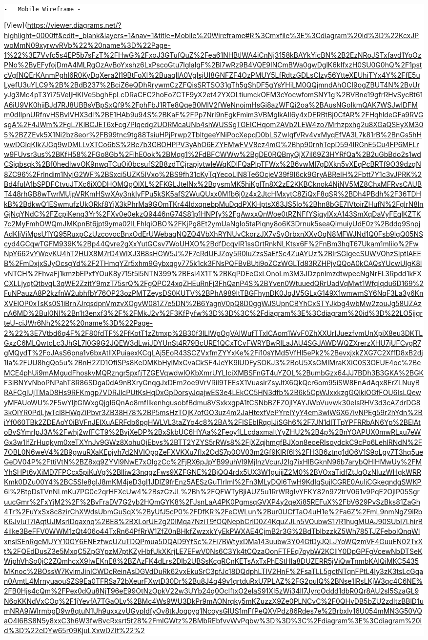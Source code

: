     -   Mobile Wireframe -
[View](https://viewer.diagrams.net/?highlight=0000ff&edit=_blank&layers=1&nav=1&title=Mobile%20Wireframe#R%3Cmxfile%3E%3Cdiagram%20id%3D%22KcxJPwoMmN09xyrwvRVb%22%20name%3D%22Page-1%22%3E7Vvfc5s4EP5b7sFzT%2FHwG%2FxoJ3GTufQuZ%2Fea61NHBtlWA4iCnNj3158kBAYkYicBN%2B2EzNRoJSTxfavd1YoOzPNo%2ByEFyfojDmA4MLRgOzAvBoYxshz6LxPscoGtu7lglaIgF%2Bl7wRz9B4VQE9INCmBWa0gwDglK6kIfxzH0SU0G0hQ%2F1pstcVgfNQErKAnmPghl6R0KyDqXera2l19BtFoXI%2BuaqIlA0VgIsjUI8GNFZF4OzPMUY5LfRdtzGDLsClzy56YtteXEUhiTYx4Y%2FfE5uLyefU3uYLC9%2B%2BdB237%2BciZ6eQDhRrywmCzZFQisSRTSO31gTh5gShDF5gYsYHiLM0QQjmndAhOCI9ogZBUT4N%2BvUryJg3Mc4pT3Yi75VeljHKIVe5bghEpLcDRaCEC2hoEoZCTF9yX2et42YXOLtiumckOEM3cYocwfomSNY1g%2BVBne19gfrRHvSycBt61A6iU9VK0hjiBJd7RJ8UBBsVBpSxQf9%2FphFbJ1RTe8QqeB0MlV2fWeNnojmHsGi8azWFQi2oa%2BAusNGoIkmQAK7WSJwlDFMm0dIIpnURfnvHSBvlVHX3dl%2BE1HAb9u94S%2BKaF%2FPp7Nri9nEgkFmim3VBMglkAIl6y4xDERBtBj0CfAR%2FHqhldeGFa9RVGsgA%2F4JWm%2FgL7KlBCJET6xFcg7PIqedg2UORMcaUNb4shWUSSgTGEICHqom2AVb2LEW4zo7Mrhzpxhg2u8XGaQSEyXM305%2BZZEvk5X1Ni2bz8eor%2FB99tnc9tg88TsiuHPjPrwp2TbltgeeYNiPocXepqD0bLSZwIqfVRv4vxMyqEfVA3L7k81rB%2BnGs5hHwwDGlqKIk7JGq9wDMLLvXTCo6bS%2Be7b3GBOHPPV3yAhO6EZYEMwFVV8ez4mG%2Bhp90rnhTepD594IRGnE5Cu4FP6MFLrw9FUvsr3us%2BKfH58%2FGo8Gb%2FihE0ok%2BMqg1%2FdBFCWWw%2BgDE0RQBnyGjX7il69Z3HYRfQa%2B2uGbBdo2s1wdCSjqbsqk%2Bf0hedIwvOK9nwqTCuOi0bcsufS2B8zdTCjrapjvtwleWqKDlFQaPlpTFWx%2B6vwMl7gDXkn5vXEqPcBRTf9O39dzqN8ZC96%2Frlndim1NyiG2WF%2BSxci5UZK5lVxo%2BS9fh31cKyTqYecoLlN8Te6OcjeV39f9I6ck9GryABReIH%2Fbtt7Y1c3vJPRK%2Bd4fuIA1bSPDFCtvuJTXc6iXODHOMQgOIXL%2FKGLJtelNx%2BqysmMK5hiKplTn8X2zE2KKBCknok4NjNV5MZ8ChxMFRvsCAUBT448rhGB8wTwrMUjpVRKmHSwXAy3nkIyFPu5kSK5afS2WuQUxx0Mfb6j0z4x2JtcHMxytC8ZiQxF8qSR%2BDh4PBdh%2F36TDHkB%2BdkwQ1ESwmufzUkORkf8YjX3kPhrMa9GOmTKr44IdxqnebpMuDqdPXKHptsX63JS5Io%2Bhn8bGE7IVtoirZHufN%2FgIrN8lnGjNqYNdC%2FZcpiKenq3Yr%2FXv0e0ekzQ9446nG74S81p1HNPfy%2FgAwxxQnWoe0tRZNFfYSjqylXxA143SmXqDaVyFEqlKZTK7c2MyFmhOWQmJMKpnBt6jpt9yma02ILFhlqiOBO%2FKjPg8Et2ymUaNgIo5taPiqny8o6K3Drnuk5seaQimuiyUdE0z%2Bddq9SnpjAdKIjViMpsU1YQ95RuxpCzUzcovocBnxOdErUWebaqNQZQ4VbXhRYNUvCkorzJX7vSyOrbxnXXvOqN8MFWJNd1Q0Fsb9lgQ05NScyd4GCqwTGFM939K%2Bp44Qvre2gXxYutGCsv7WoUHXO%2BdfDcqvIR1ssOrtRnkNLKtsx6F%2FnBm3hqT67Ukam1mIiio%2FwNpY662vYWevKU4hT2HUX8M7rD4WIXJ3B8sHGW5J%2F7cRdUFJZoy5R0IuZzsSaEfSc4ZuAYUz%2BIrSGigecSUWVOhzSIptIAEEB%2FmDxjxSJyOcsgYd%2F2THmqYZr5xhm9Gybxqgv775k1ck3FNsPQFBvBUti9oZCzWGLTd83RZHPjvQQoA0kCAQsYUcwUIgK8IvNTCH%2FhvaFj1kmzbEPxfYOuK8y715t5l5NTN399%2BEsi4X1T%2BKqPDEeGxLOnoLm3M3JDzpnlmzdtwpecNgNrFL3Rpdd1kFXCXLLjyqtQtbvqL3qWE2ZzitY9mzT75srQ%2FgQPC24xqZHEuRnFj3FhQanP4S%2BYven0WtuuedQRrUadVqMwt1WfqIqdu6D169%2FuNPauzA8P2kzfnW2ubhfbY76OP23ozPMTZeysDS0KUTV%2BPhA989ItTBGFhynDK0JqJV5GLxG149X1wmwmSY6NqF3La3y6KnXVElOP0xTsKs0S1iBrn7JrqsdpnVmzvXOgvW081Z7e5DN%2B6YagnV0pQ8D0ggWJSUpnCBYhCxSTYJkbg4wbMw2zouJg58UZAznA6MD%2BuI0Nl%2Bn1t3enxf3%2F%2FMkJ2v%2F3KfPyfw%3D%3D%3C%2Fdiagram%3E%3Cdiagram%20id%3D%22LO5jjgrteU-ciJWr6Nh2%22%20name%3D%22Page-2%22%3E7Vtbd6q4F%2F80fdTF%2FfKotT1zZtmxp%2B30f3lLIWpOgVAIWufTTxICAom1WvF0ZhXXUrIJuezfvmUnXpiX8eu3DKTLGxzC6MLQwtcLc3JhGL7l0G9G2JQEW3dLwiJDYUnSt4R79BcURE1QCxTCvFWRYBwRlLaJAU4SGJAWDWQZXrerzXHU7jUFCygR7gMQydT%2FoJAsS6pna1v6bxAtllXPuiaexKCqLAj5EoR43SCZVxfmZYYxKe%2Fi10sYMd5VfHl5ePk2%2BevxjxkZXG7C2XffD8xB2dj1Ia%2FUU8hgQo5u%2BnH2ZD1OfiSPs8KeDMKbHylMxCvaCkSF4JeYK9lUDFySOKJ3%2BoU5XsGMIMraKXiC0S3OEUE4oc%2BeMCE4phUi9mAMgudFhoskvMQRzngr5pxfjTZGEVqwdwlOKbXmrUYLIciXMBSFnGT4uYZOL%2BumbGzx64JJ7BDh3B3GKA%2BGKF3iBNYvNboPNPahT8R86SDga0dA9nBXryGnqgJxDEm2oe9VrVRiI9TEEsX1VuasirZsyJtX6QkQcr6om95iSW8EnAdAqx8ErZLNuyBRAFCgIUjTMaD8Hs9RFKmgp7VDRJlcPUtKsHqDxGpDorsyJqajwES3e4LEkCC5HN3dfb%2B6k5CpWJxxkzgGQlkiOGfFOU6IsLQewyMFAUoWU%2F5wYljtGlWxgQjgl6QnAo8mfIIkenhgusobfBdmu8VSxkxgpA1tCSNbBZFZ0jIYAYJWbVuvwk30eIsRHV3d3cAZdrDG83kOiYR0PdLjwTcl8HWqZiPbvr3ZB38H78%2BP5msHzTOjK7ofGO3uz4m2JaHtexfVePYrelYyY4em3wlW6X67ivNPEg59r2hYdn%2BiYf060TBk2ZDEAoY0iBVFnJElXuAERFdb6pgHWLVL3taZYo4c8%2BA%2FISEbIRqgIJiSGh6%2F7JN1dITTpYPFRRbAN6Yp%2BElAtoBvSYmrlpJ3A%2Fwhj2wfFCT9%2BvjXeDP%2BxSkbUC6HYAa%2Feoy1LLcdaxmaItYyZHU2%2B4p%2BnYOAPUX0mwRLxu7eWGx3w1lfZrHuqkym0xeTXYnJv9GWz8XohuOjEbvs%2BTT2YZYS5rRWs8%2FjXZqjhmgfBJXon8eoeRIsoydckC9cPo6LehlRNdN%2F7OBL0N6weV4%2B9gwuRXaKEpjvh7d2NVIOpgZeFXVKXu7fIx2OdS7p0OV03m2Gf9KlRf6l%2FH3B6ztng1dO6V1S9oLgy7T3hq5ueGeDV04P%2FttiVtN%2BZ8xq9ZYVl9NwE7xOIgzCc%2FjRX6pJpYB99uhVl9MjInzVcurJ2Iq7ixHlBGknN96b7arybQHlHMwUy%2FMYhSHPt6yXiMD7FPCcx5piKuVg%2BlIiw23nqgzFws9XZFGNE%2BjQQ4rdx5UX3W1guijiZ2M0%2BVOxaTidfZtJqOzNluzWHgkWRRKmk0DZu00Y4%2BC5SIe8gIJ8mKM4jeD3gI1JDlZ9frEnz5AESzGuTlrlml%2Fn3MLyDQl6TwH9KdIqSujlCGRE0AuljCGkeqndgSWKP6l%2BtpDsTVnNLmKu7PG0c2qrHFXcUw4%2BszGzJL%2Bh%2FQFWTyBjiAUZ5u1RrWRgIvYFKY82n972trV061v9PqE2OjlP05SgruucGmr%2FxYjM2%2F%2BvFraDV7G2yb2HQmGYK8%2FJsnLaA4PK0PgmsqGVXP4y2qeXi85REFuX%2FbV629PvSzBks81ZaGh4Tr%2FuYxSx8c8zirChXWdsUbmGuSqX%2ByUfJ5cP0%2FDfKR%2FeCWLun%2Bur0UCfTaO4uH1e%2Fa6Z%2FmL9nmNgZ9iRbK6JvIuT7lAqtUJMsrlDqaxnq%2BE8%2BXLorUE2g20IMqa7NziT9fOQNepbCrlD0Z4KquZJLn5VOubwS17R1hugMUAJ90SUbI7LhirB4iIke3BeFFV0WWM1zQt406o44TxRn64PfRrW1ZfZ0nBHkfZwzxkYyEkPWXAE4CjmB2r3G%2BdTbIbzzkZ5Wh785TJZFebolQnqWIxnsiSEnRgeMUYY10GY6ENEzfwcUZuTDQPmua5DQAD9YfSc%2Fi7BWtyxDMa143uubw3Y04GtDyJQLJYoWQzmVF4GuuEN02TxXt%2FQEdDusZ3e5MxqC5ZpGYpzM7ptKZyHbfUkXKrjLE7EFwV0Ns6C3Yk4tCQzaOonFTFEq7oybW2KCIlY0DpGPFgVcewNbDTSeKWiphVhSo0jC2ZQmhcxX9IwEKnE8%2BZAzFK4dLrs2Dlb2UBSsKcgRCnKETsAxTxPhEStHIa8DUZERR5jViQwTnmbKAlQiMKC5435MKnoc%2BOssW7KvlmJinICWDcReinAsDGVdDuRk62vxEkuSrC3pfJc18DQdphLTIV2HnF%2FsaTLL5gctNTqnFPtL4Iy3zK3tsLcGqan0AmtL4MrnyuaouSZS9Ea0TFRSa72bXeurFXwtD30Dr%2Bu8J4q49v1qrtduRxU7PLAZ%2FG2pulQ%2BNse1lRsLKjW3qc4C6NE%2FB0Hjs4cQm%2FPex0dQu8NjT96eE99OtNzOpkV22w3UYb24q0OcIftxO2elaS91XI5zWi34Il7JyrcOddd1dbR0Qr8AU2sI5SzaGL9N6oKKNdVxCOq%2F1jYevfA7TGaOLv%2BMc4Ws9WU3DkPr9mAONrqky5mKZuzzX9Ze0PLNCvC%2F0QHvDB5bZU2zdItzBBlD1umNRA9iWIrmbgD9w8qtuN1Uh9uxxzvUGypIdfyOv8tkJoqpyg1NcoysGlUS1mFfPeQXVPdz86Rdes7e%2Brbxlv16U054mMN3G50VQaO4I6BS8N5y8xxC3h6W3fwBvcRxsrt5t28%2FmIGWtz%2BMbREbfvvWvPqbw%3D%3D%3C%2Fdiagram%3E%3Cdiagram%20id%3D%22eDYw65r09KjuLXxwDZIt%22%2
